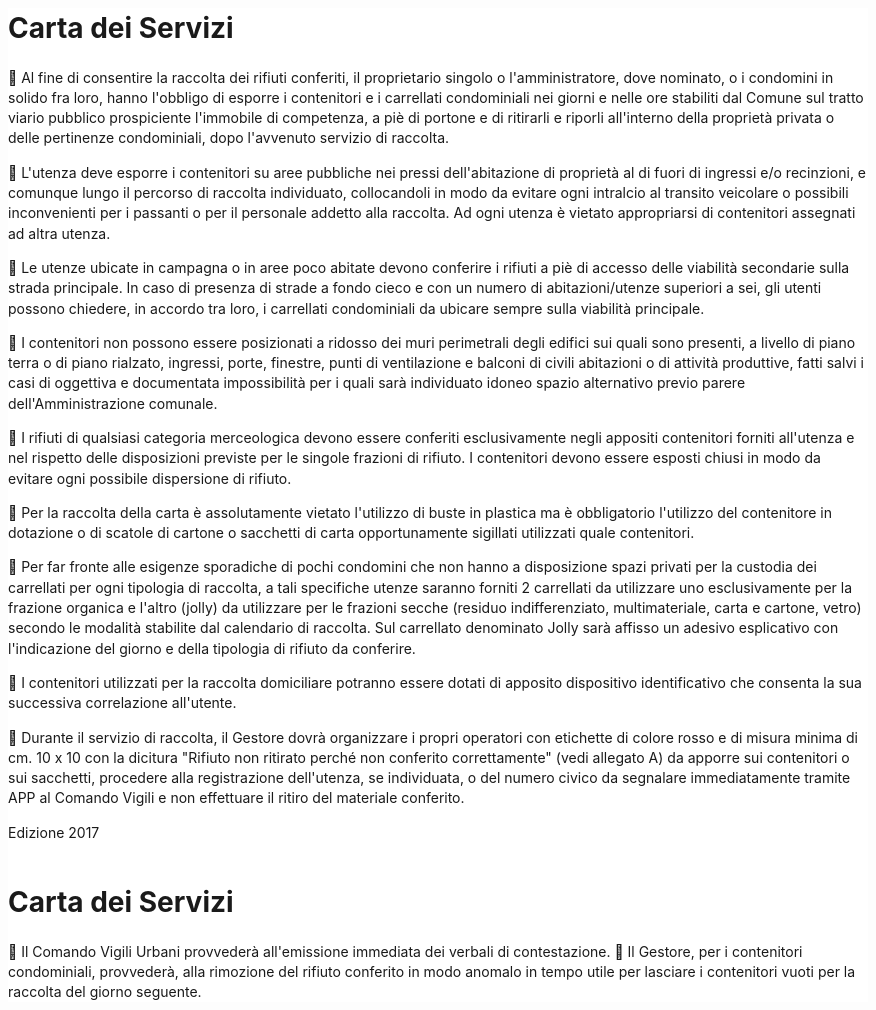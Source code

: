 # Carta dei Servizi
 Al fine di consentire la raccolta dei rifiuti conferiti, il proprietario singolo o l'amministratore, dove nominato, o i condomini in solido fra loro, hanno l'obbligo di esporre i contenitori e i carrellati condominiali nei giorni e nelle ore stabiliti dal Comune sul tratto viario pubblico prospiciente l'immobile di competenza, a piè di portone e di ritirarli e riporli all'interno della proprietà privata o delle pertinenze condominiali, dopo l'avvenuto servizio di raccolta.

 L'utenza deve esporre i contenitori su aree pubbliche nei pressi dell'abitazione di proprietà al di fuori di ingressi e/o recinzioni, e comunque lungo il percorso di raccolta individuato, collocandoli in modo da evitare ogni intralcio al transito veicolare o possibili inconvenienti per i passanti o per il personale addetto alla raccolta. Ad ogni utenza è vietato appropriarsi di contenitori assegnati ad altra utenza.

 Le utenze ubicate in campagna o in aree poco abitate devono conferire i rifiuti a piè di accesso delle viabilità secondarie sulla strada principale. In caso di presenza di strade a fondo cieco e con un numero di abitazioni/utenze superiori a sei, gli utenti possono chiedere, in accordo tra loro, i carrellati condominiali da ubicare sempre sulla viabilità principale.

 I contenitori non possono essere posizionati a ridosso dei muri perimetrali degli edifici sui quali sono presenti, a livello di piano terra o di piano rialzato, ingressi, porte, finestre, punti di ventilazione e balconi di civili abitazioni o di attività produttive, fatti salvi i casi di oggettiva e documentata impossibilità per i quali sarà individuato idoneo spazio alternativo previo parere dell'Amministrazione comunale.

 I rifiuti di qualsiasi categoria merceologica devono essere conferiti esclusivamente negli appositi contenitori forniti all'utenza e nel rispetto delle disposizioni previste per le singole frazioni di rifiuto. I contenitori devono essere esposti chiusi in modo da evitare ogni possibile dispersione di rifiuto.

 Per la raccolta della carta è assolutamente vietato l'utilizzo di buste in plastica ma è obbligatorio l'utilizzo del contenitore in dotazione o di scatole di cartone o sacchetti di carta opportunamente sigillati utilizzati quale contenitori.

 Per far fronte alle esigenze sporadiche di pochi condomini che non hanno a disposizione spazi privati per la custodia dei carrellati per ogni tipologia di raccolta, a tali specifiche utenze saranno forniti 2 carrellati da utilizzare uno esclusivamente per la frazione organica e l'altro (jolly) da utilizzare per le frazioni secche (residuo indifferenziato, multimateriale, carta e cartone, vetro) secondo le modalità stabilite dal calendario di raccolta. Sul carrellato denominato Jolly sarà affisso un adesivo esplicativo con l'indicazione del giorno e della tipologia di rifiuto da conferire.

 I contenitori utilizzati per la raccolta domiciliare potranno essere dotati di apposito dispositivo identificativo che consenta la sua successiva correlazione all'utente.

 Durante il servizio di raccolta, il Gestore dovrà organizzare i propri operatori con etichette di colore rosso e di misura minima di cm. 10 x 10 con la dicitura "Rifiuto non ritirato perché non conferito correttamente" (vedi allegato A) da apporre sui contenitori o sui sacchetti, procedere alla registrazione dell'utenza, se individuata, o del numero civico da segnalare immediatamente tramite APP al Comando Vigili e non effettuare il ritiro del materiale conferito.

Edizione 2017

# Carta dei Servizi
 Il Comando Vigili Urbani provvederà all'emissione immediata dei verbali di contestazione.  Il Gestore, per i contenitori condominiali, provvederà, alla rimozione del rifiuto conferito in modo anomalo in tempo utile per lasciare i contenitori vuoti per la raccolta del giorno seguente.
